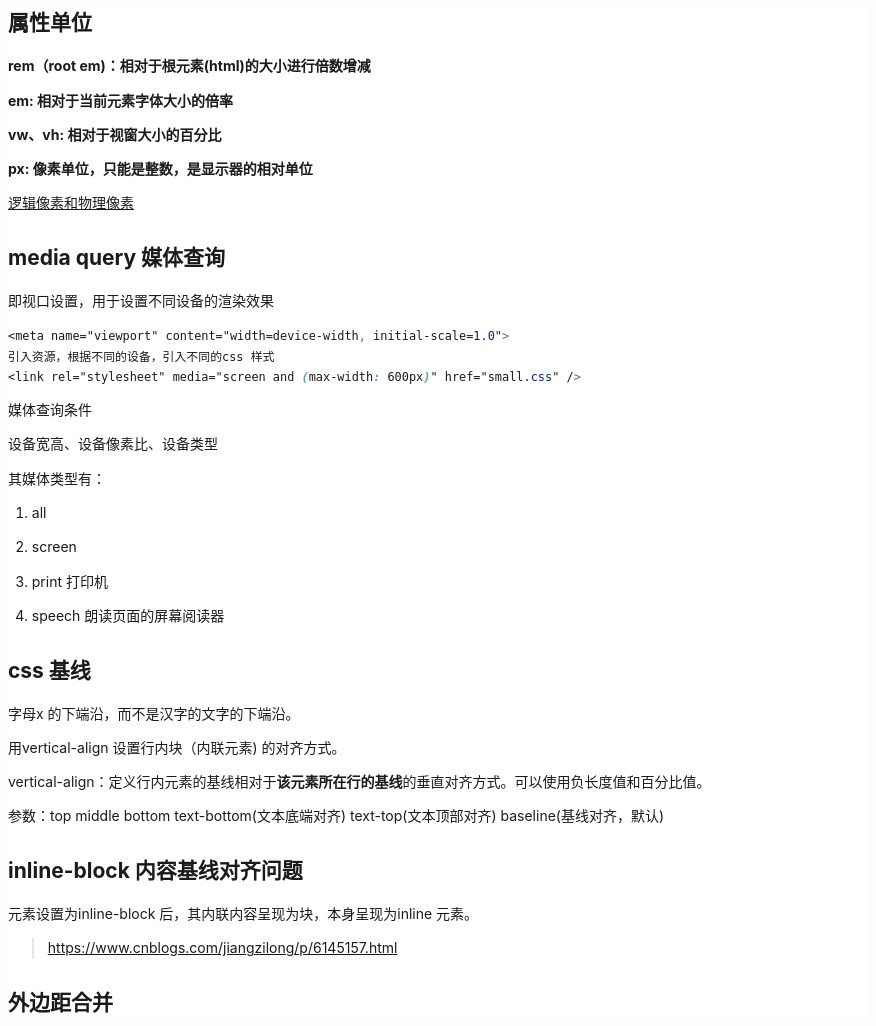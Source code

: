 ```css
```

## 属性单位

**rem（root em)：相对于根元素(html)的大小进行倍数增减**

**em: 相对于当前元素字体大小的倍率**

**vw、vh: 相对于视窗大小的百分比**

**px: 像素单位，只能是整数，是显示器的相对单位**

[逻辑像素和物理像素](https://blog.csdn.net/weixin_30602505/article/details/101091712)

## media query 媒体查询

即视口设置，用于设置不同设备的渲染效果

```css
<meta name="viewport" content="width=device-width, initial-scale=1.0">
引入资源，根据不同的设备，引入不同的css 样式
<link rel="stylesheet" media="screen and (max-width: 600px)" href="small.css" />
```

媒体查询条件

设备宽高、设备像素比、设备类型

其媒体类型有：

1. all

1. screen

1. print 打印机

1. speech 朗读页面的屏幕阅读器

## css 基线

字母x 的下端沿，而不是汉字的文字的下端沿。

用vertical-align 设置行内块（内联元素) 的对齐方式。

vertical-align：定义行内元素的基线相对于**该元素所在行的基线**的垂直对齐方式。可以使用负长度值和百分比值。

参数：top middle bottom text-bottom(文本底端对齐) text-top(文本顶部对齐) baseline(基线对齐，默认)

## inline-block 内容基线对齐问题

元素设置为inline-block 后，其内联内容呈现为块，本身呈现为inline 元素。



>https://www.cnblogs.com/jiangzilong/p/6145157.html

## 外边距合并
